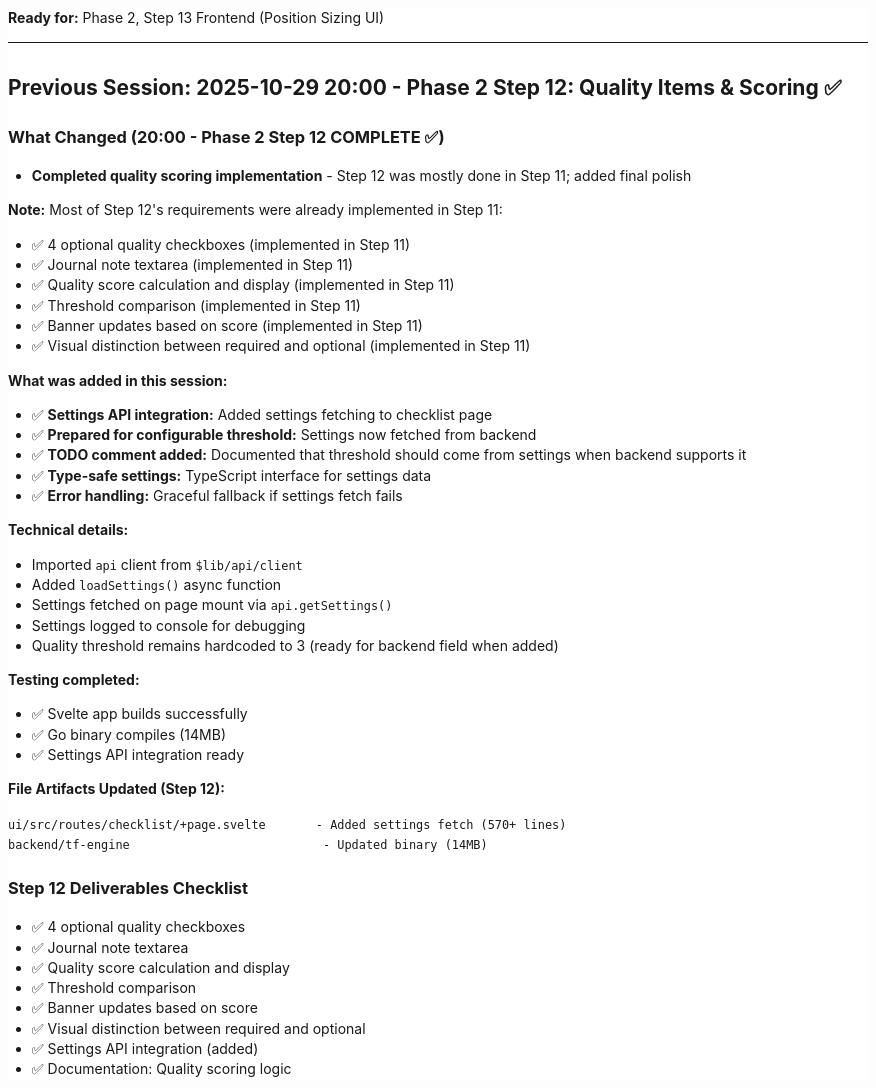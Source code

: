 **Ready for:** Phase 2, Step 13 Frontend (Position Sizing UI)

---

## Previous Session: 2025-10-29 20:00 - Phase 2 Step 12: Quality Items & Scoring ✅

### What Changed (20:00 - Phase 2 Step 12 COMPLETE ✅)
- **Completed quality scoring implementation** - Step 12 was mostly done in Step 11; added final polish

**Note:** Most of Step 12's requirements were already implemented in Step 11:
- ✅ 4 optional quality checkboxes (implemented in Step 11)
- ✅ Journal note textarea (implemented in Step 11)
- ✅ Quality score calculation and display (implemented in Step 11)
- ✅ Threshold comparison (implemented in Step 11)
- ✅ Banner updates based on score (implemented in Step 11)
- ✅ Visual distinction between required and optional (implemented in Step 11)

**What was added in this session:**
- ✅ **Settings API integration:** Added settings fetching to checklist page
- ✅ **Prepared for configurable threshold:** Settings now fetched from backend
- ✅ **TODO comment added:** Documented that threshold should come from settings when backend supports it
- ✅ **Type-safe settings:** TypeScript interface for settings data
- ✅ **Error handling:** Graceful fallback if settings fetch fails

**Technical details:**
- Imported `api` client from `$lib/api/client`
- Added `loadSettings()` async function
- Settings fetched on page mount via `api.getSettings()`
- Settings logged to console for debugging
- Quality threshold remains hardcoded to 3 (ready for backend field when added)

**Testing completed:**
- ✅ Svelte app builds successfully
- ✅ Go binary compiles (14MB)
- ✅ Settings API integration ready

**File Artifacts Updated (Step 12):**
```
ui/src/routes/checklist/+page.svelte       - Added settings fetch (570+ lines)
backend/tf-engine                           - Updated binary (14MB)
```

### Step 12 Deliverables Checklist
- ✅ 4 optional quality checkboxes
- ✅ Journal note textarea
- ✅ Quality score calculation and display
- ✅ Threshold comparison
- ✅ Banner updates based on score
- ✅ Visual distinction between required and optional
- ✅ Settings API integration (added)
- ✅ Documentation: Quality scoring logic

